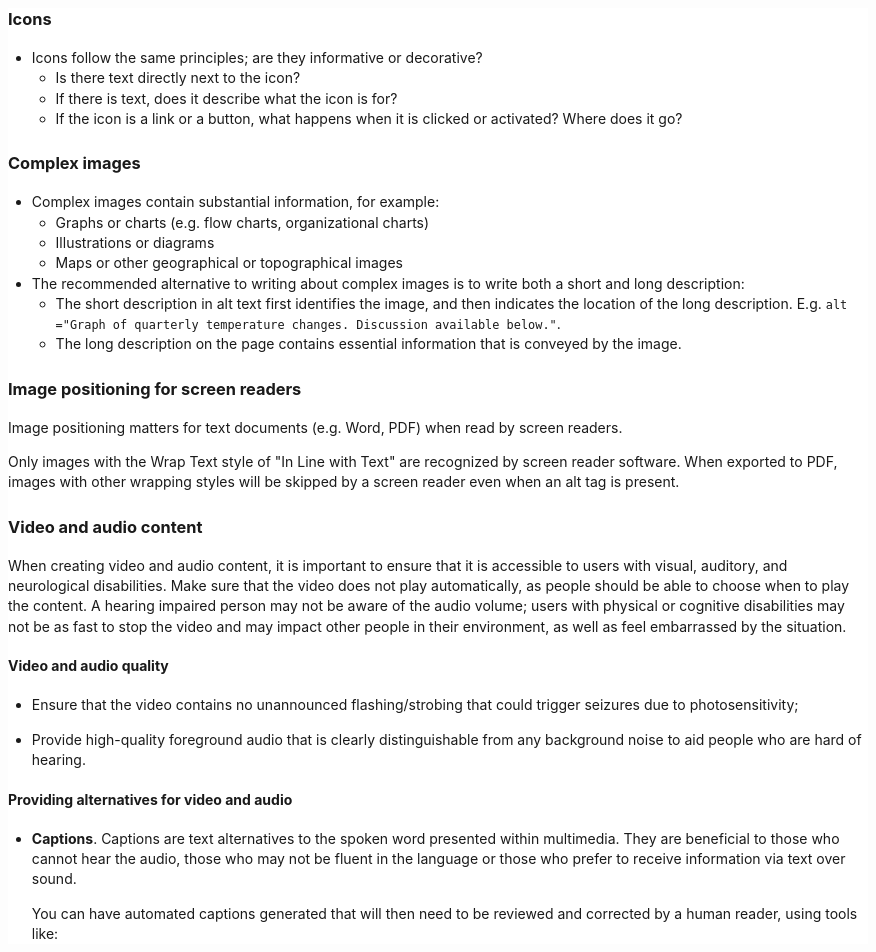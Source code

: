 ### Icons

* Icons follow the same principles; are they informative or decorative?
  * Is there text directly next to the icon?
  * If there is text, does it describe what the icon is for?
  * If the icon is a link or a button, what happens when it is clicked or activated? Where does it go?

### Complex images

* Complex images contain substantial information, for example:
  * Graphs or charts (e.g. flow charts, organizational charts)
  * Illustrations or diagrams
  * Maps or other geographical or topographical images
* The recommended alternative to writing about complex images is to write both a short and long description:
  * The short description in alt text first identifies the image, and then indicates the location of the long description. E.g. `alt="Graph of quarterly temperature changes. Discussion available below."`.
  * The long description on the page contains essential information that is conveyed by the image.

### Image positioning for screen readers

Image positioning matters for text documents (e.g. Word, PDF) when read by screen readers.

Only images with the Wrap Text style of "In Line with Text" are recognized by screen reader software. When exported to PDF, images with other wrapping styles will be skipped by a screen reader even when an alt tag is present.

### Video and audio content

When creating video and audio content, it is important to ensure that it is accessible to users with visual, auditory, and neurological disabilities. Make sure that the video does not play automatically, as people should be able to choose when to play the content. A hearing impaired person may not be aware of the audio volume; users with physical or cognitive disabilities may not be as fast to stop the video and may impact other people in their environment, as well as feel embarrassed by the situation.

#### Video and audio quality

-   Ensure that the video contains no unannounced flashing/strobing that could trigger seizures due to photosensitivity;

-   Provide high-quality foreground audio that is clearly distinguishable from any background noise to aid people who are hard of hearing.

#### Providing alternatives for video and audio

-   **Captions**. Captions are text alternatives to the spoken word presented within multimedia. They are beneficial to those who cannot hear the audio, those who may not be fluent in the language or those who prefer to receive information via text over sound.

       You can have automated captions generated that will then need to be reviewed and corrected by a human reader, using tools like:
